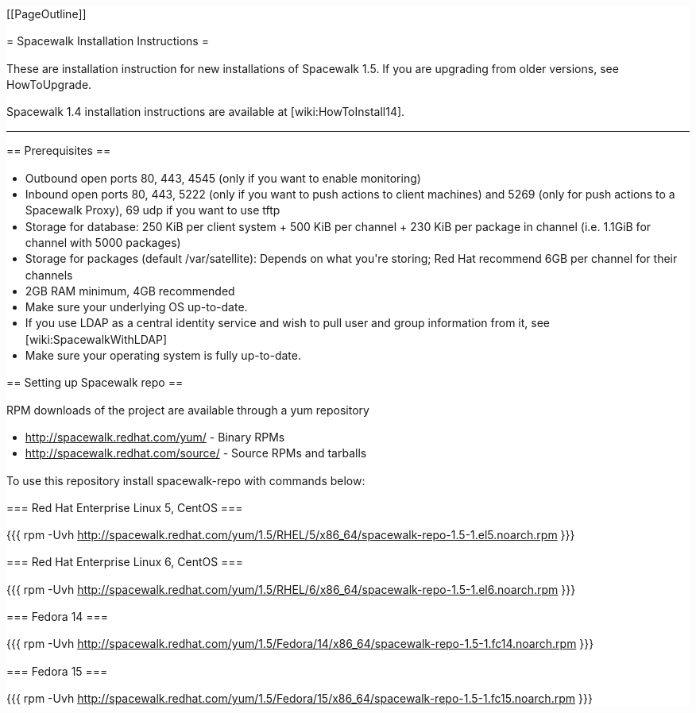 [[PageOutline]]

= Spacewalk Installation Instructions =

These are installation instruction for new installations of Spacewalk 1.5. If you are upgrading from older versions, see HowToUpgrade.

Spacewalk 1.4 installation instructions are available at [wiki:HowToInstall14].

----

== Prerequisites ==

 * Outbound open ports 80, 443, 4545 (only if you want to enable monitoring)
 * Inbound open ports 80, 443, 5222 (only if you want to push actions to client machines) and 5269 (only for push actions to a Spacewalk Proxy), 69 udp if you want to use tftp
 * Storage for database: 250 KiB per client system +  500 KiB per channel + 230 KiB per package in channel (i.e. 1.1GiB for channel with 5000 packages)
 * Storage for packages (default /var/satellite): Depends on what you're storing; Red Hat recommend 6GB per channel for their channels
 * 2GB RAM minimum, 4GB recommended
 * Make sure your underlying OS up-to-date.
 * If you use LDAP as a central identity service and wish to pull user and group information from it, see [wiki:SpacewalkWithLDAP]
 * Make sure your operating system is fully up-to-date.

== Setting up Spacewalk repo ==

RPM downloads of the project are available through a yum repository

  * http://spacewalk.redhat.com/yum/ - Binary RPMs
  * http://spacewalk.redhat.com/source/ - Source RPMs and tarballs

To use this repository install spacewalk-repo with commands below:

=== Red Hat Enterprise Linux 5, CentOS ===

{{{
rpm -Uvh http://spacewalk.redhat.com/yum/1.5/RHEL/5/x86_64/spacewalk-repo-1.5-1.el5.noarch.rpm
}}}

=== Red Hat Enterprise Linux 6, CentOS ===

{{{
rpm -Uvh http://spacewalk.redhat.com/yum/1.5/RHEL/6/x86_64/spacewalk-repo-1.5-1.el6.noarch.rpm
}}}

=== Fedora 14 ===

{{{
rpm -Uvh http://spacewalk.redhat.com/yum/1.5/Fedora/14/x86_64/spacewalk-repo-1.5-1.fc14.noarch.rpm
}}}

=== Fedora 15 ===

{{{
rpm -Uvh http://spacewalk.redhat.com/yum/1.5/Fedora/15/x86_64/spacewalk-repo-1.5-1.fc15.noarch.rpm
}}}
